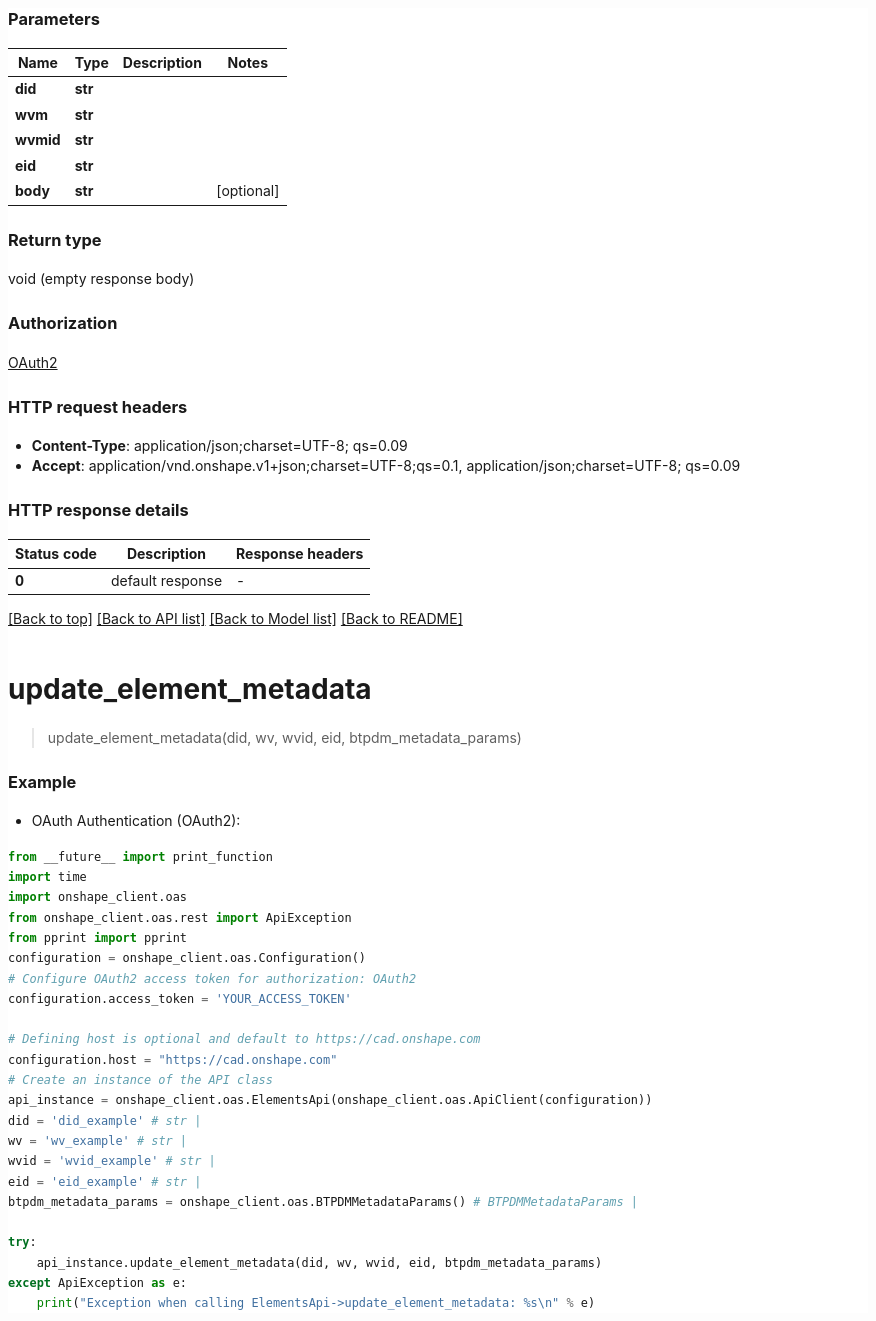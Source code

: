 ### Parameters

Name | Type | Description  | Notes
------------- | ------------- | ------------- | -------------
 **did** | **str**|  | 
 **wvm** | **str**|  | 
 **wvmid** | **str**|  | 
 **eid** | **str**|  | 
 **body** | **str**|  | [optional] 

### Return type

void (empty response body)

### Authorization

[OAuth2](../README.md#OAuth2)

### HTTP request headers

 - **Content-Type**: application/json;charset=UTF-8; qs=0.09
 - **Accept**: application/vnd.onshape.v1+json;charset=UTF-8;qs=0.1, application/json;charset=UTF-8; qs=0.09

### HTTP response details
| Status code | Description | Response headers |
|-------------|-------------|------------------|
**0** | default response |  -  |

[[Back to top]](#) [[Back to API list]](../README.md#documentation-for-api-endpoints) [[Back to Model list]](../README.md#documentation-for-models) [[Back to README]](../README.md)

# **update_element_metadata**
> update_element_metadata(did, wv, wvid, eid, btpdm_metadata_params)



### Example

* OAuth Authentication (OAuth2):
```python
from __future__ import print_function
import time
import onshape_client.oas
from onshape_client.oas.rest import ApiException
from pprint import pprint
configuration = onshape_client.oas.Configuration()
# Configure OAuth2 access token for authorization: OAuth2
configuration.access_token = 'YOUR_ACCESS_TOKEN'

# Defining host is optional and default to https://cad.onshape.com
configuration.host = "https://cad.onshape.com"
# Create an instance of the API class
api_instance = onshape_client.oas.ElementsApi(onshape_client.oas.ApiClient(configuration))
did = 'did_example' # str | 
wv = 'wv_example' # str | 
wvid = 'wvid_example' # str | 
eid = 'eid_example' # str | 
btpdm_metadata_params = onshape_client.oas.BTPDMMetadataParams() # BTPDMMetadataParams | 

try:
    api_instance.update_element_metadata(did, wv, wvid, eid, btpdm_metadata_params)
except ApiException as e:
    print("Exception when calling ElementsApi->update_element_metadata: %s\n" % e)
```